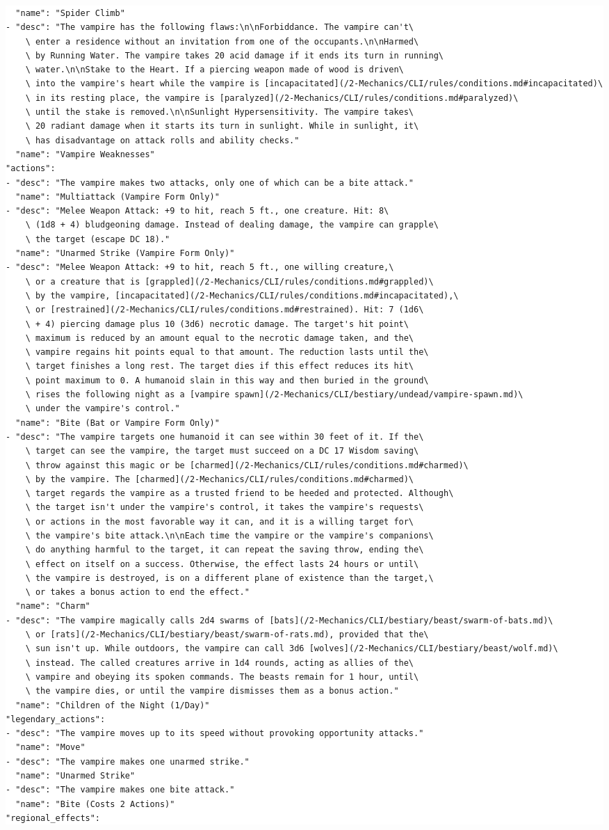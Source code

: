 ```statblock
  "name": "Spider Climb"
- "desc": "The vampire has the following flaws:\n\nForbiddance. The vampire can't\
    \ enter a residence without an invitation from one of the occupants.\n\nHarmed\
    \ by Running Water. The vampire takes 20 acid damage if it ends its turn in running\
    \ water.\n\nStake to the Heart. If a piercing weapon made of wood is driven\
    \ into the vampire's heart while the vampire is [incapacitated](/2-Mechanics/CLI/rules/conditions.md#incapacitated)\
    \ in its resting place, the vampire is [paralyzed](/2-Mechanics/CLI/rules/conditions.md#paralyzed)\
    \ until the stake is removed.\n\nSunlight Hypersensitivity. The vampire takes\
    \ 20 radiant damage when it starts its turn in sunlight. While in sunlight, it\
    \ has disadvantage on attack rolls and ability checks."
  "name": "Vampire Weaknesses"
"actions":
- "desc": "The vampire makes two attacks, only one of which can be a bite attack."
  "name": "Multiattack (Vampire Form Only)"
- "desc": "Melee Weapon Attack: +9 to hit, reach 5 ft., one creature. Hit: 8\
    \ (1d8 + 4) bludgeoning damage. Instead of dealing damage, the vampire can grapple\
    \ the target (escape DC 18)."
  "name": "Unarmed Strike (Vampire Form Only)"
- "desc": "Melee Weapon Attack: +9 to hit, reach 5 ft., one willing creature,\
    \ or a creature that is [grappled](/2-Mechanics/CLI/rules/conditions.md#grappled)\
    \ by the vampire, [incapacitated](/2-Mechanics/CLI/rules/conditions.md#incapacitated),\
    \ or [restrained](/2-Mechanics/CLI/rules/conditions.md#restrained). Hit: 7 (1d6\
    \ + 4) piercing damage plus 10 (3d6) necrotic damage. The target's hit point\
    \ maximum is reduced by an amount equal to the necrotic damage taken, and the\
    \ vampire regains hit points equal to that amount. The reduction lasts until the\
    \ target finishes a long rest. The target dies if this effect reduces its hit\
    \ point maximum to 0. A humanoid slain in this way and then buried in the ground\
    \ rises the following night as a [vampire spawn](/2-Mechanics/CLI/bestiary/undead/vampire-spawn.md)\
    \ under the vampire's control."
  "name": "Bite (Bat or Vampire Form Only)"
- "desc": "The vampire targets one humanoid it can see within 30 feet of it. If the\
    \ target can see the vampire, the target must succeed on a DC 17 Wisdom saving\
    \ throw against this magic or be [charmed](/2-Mechanics/CLI/rules/conditions.md#charmed)\
    \ by the vampire. The [charmed](/2-Mechanics/CLI/rules/conditions.md#charmed)\
    \ target regards the vampire as a trusted friend to be heeded and protected. Although\
    \ the target isn't under the vampire's control, it takes the vampire's requests\
    \ or actions in the most favorable way it can, and it is a willing target for\
    \ the vampire's bite attack.\n\nEach time the vampire or the vampire's companions\
    \ do anything harmful to the target, it can repeat the saving throw, ending the\
    \ effect on itself on a success. Otherwise, the effect lasts 24 hours or until\
    \ the vampire is destroyed, is on a different plane of existence than the target,\
    \ or takes a bonus action to end the effect."
  "name": "Charm"
- "desc": "The vampire magically calls 2d4 swarms of [bats](/2-Mechanics/CLI/bestiary/beast/swarm-of-bats.md)\
    \ or [rats](/2-Mechanics/CLI/bestiary/beast/swarm-of-rats.md), provided that the\
    \ sun isn't up. While outdoors, the vampire can call 3d6 [wolves](/2-Mechanics/CLI/bestiary/beast/wolf.md)\
    \ instead. The called creatures arrive in 1d4 rounds, acting as allies of the\
    \ vampire and obeying its spoken commands. The beasts remain for 1 hour, until\
    \ the vampire dies, or until the vampire dismisses them as a bonus action."
  "name": "Children of the Night (1/Day)"
"legendary_actions":
- "desc": "The vampire moves up to its speed without provoking opportunity attacks."
  "name": "Move"
- "desc": "The vampire makes one unarmed strike."
  "name": "Unarmed Strike"
- "desc": "The vampire makes one bite attack."
  "name": "Bite (Costs 2 Actions)"
"regional_effects":
```